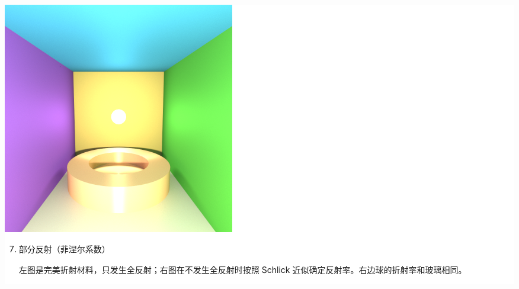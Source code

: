 <img src="output\scene14_04.bmp" alt="scene14_04" style="zoom:50%;" />

7. 部分反射（菲涅尔系数）

   左图是完美折射材料，只发生全反射；右图在不发生全反射时按照 Schlick 近似确定反射率。右边球的折射率和玻璃相同。

   <div style="display: flex; justify-content: center; gap: 10px;">